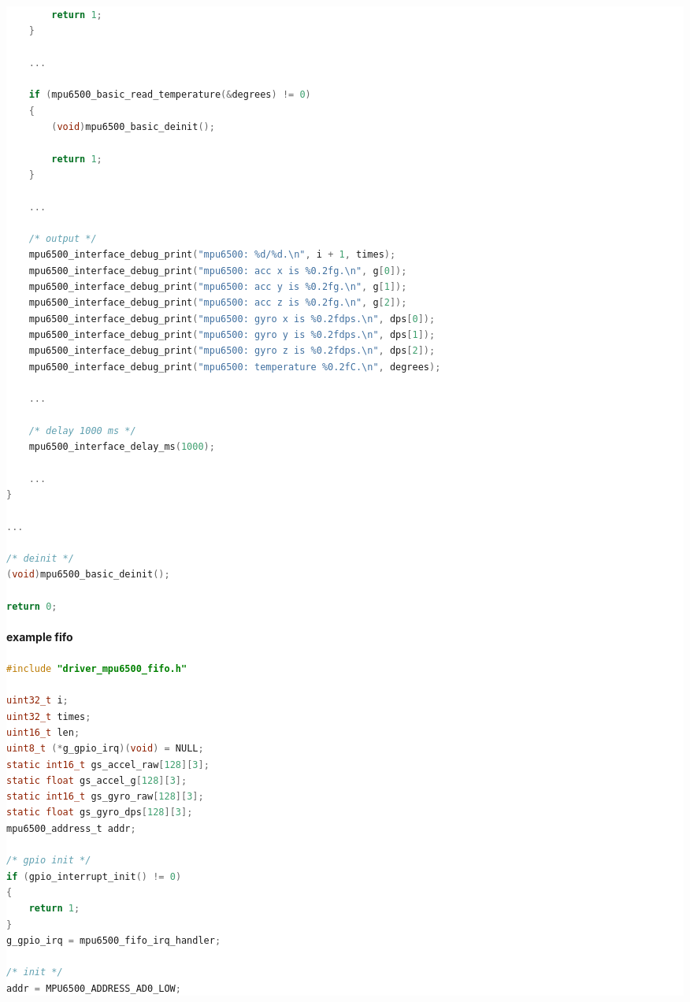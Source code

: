 ```C
        return 1;
    }

    ...
        
    if (mpu6500_basic_read_temperature(&degrees) != 0)
    {
        (void)mpu6500_basic_deinit();

        return 1;
    }

    ...
        
    /* output */
    mpu6500_interface_debug_print("mpu6500: %d/%d.\n", i + 1, times);
    mpu6500_interface_debug_print("mpu6500: acc x is %0.2fg.\n", g[0]);
    mpu6500_interface_debug_print("mpu6500: acc y is %0.2fg.\n", g[1]);
    mpu6500_interface_debug_print("mpu6500: acc z is %0.2fg.\n", g[2]);
    mpu6500_interface_debug_print("mpu6500: gyro x is %0.2fdps.\n", dps[0]);
    mpu6500_interface_debug_print("mpu6500: gyro y is %0.2fdps.\n", dps[1]);
    mpu6500_interface_debug_print("mpu6500: gyro z is %0.2fdps.\n", dps[2]);
    mpu6500_interface_debug_print("mpu6500: temperature %0.2fC.\n", degrees);

    ...
        
    /* delay 1000 ms */
    mpu6500_interface_delay_ms(1000);

    ...
}

...
    
/* deinit */
(void)mpu6500_basic_deinit();

return 0;
```

#### example fifo

```c
#include "driver_mpu6500_fifo.h"

uint32_t i;
uint32_t times;
uint16_t len;
uint8_t (*g_gpio_irq)(void) = NULL;
static int16_t gs_accel_raw[128][3];
static float gs_accel_g[128][3];
static int16_t gs_gyro_raw[128][3];
static float gs_gyro_dps[128][3];
mpu6500_address_t addr;

/* gpio init */
if (gpio_interrupt_init() != 0)
{
    return 1;
}
g_gpio_irq = mpu6500_fifo_irq_handler;

/* init */
addr = MPU6500_ADDRESS_AD0_LOW;
```